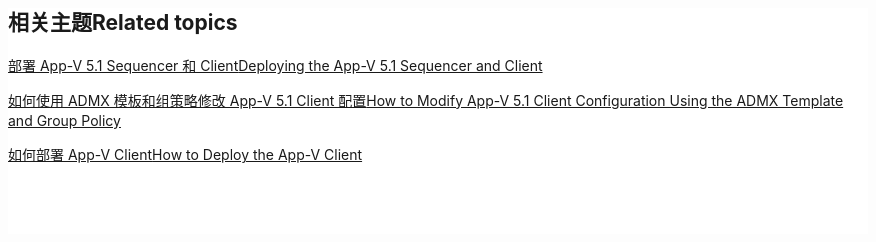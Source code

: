 ## <span data-ttu-id="0fcb7-388">相关主题</span><span class="sxs-lookup"><span data-stu-id="0fcb7-388">Related topics</span></span>


[<span data-ttu-id="0fcb7-389">部署 App-V 5.1 Sequencer 和 Client</span><span class="sxs-lookup"><span data-stu-id="0fcb7-389">Deploying the App-V 5.1 Sequencer and Client</span></span>](deploying-the-app-v-51-sequencer-and-client.md)

[<span data-ttu-id="0fcb7-390">如何使用 ADMX 模板和组策略修改 App-V 5.1 Client 配置</span><span class="sxs-lookup"><span data-stu-id="0fcb7-390">How to Modify App-V 5.1 Client Configuration Using the ADMX Template and Group Policy</span></span>](how-to-modify-app-v-51-client-configuration-using-the-admx-template-and-group-policy.md)

[<span data-ttu-id="0fcb7-391">如何部署 App-V Client</span><span class="sxs-lookup"><span data-stu-id="0fcb7-391">How to Deploy the App-V Client</span></span>](how-to-deploy-the-app-v-client-51gb18030.md)

 

 





